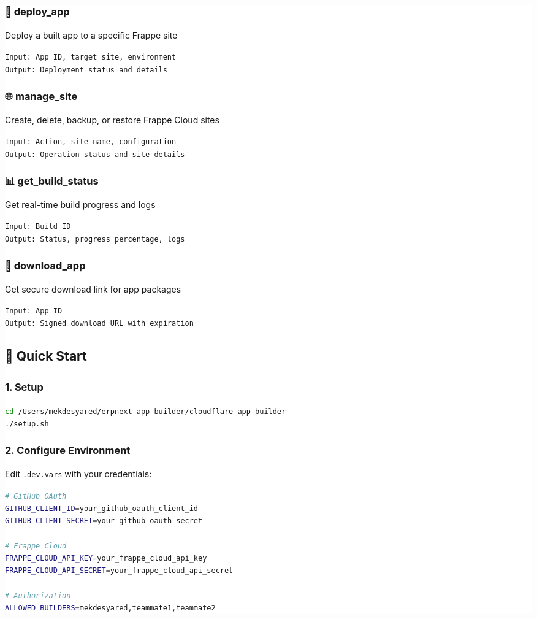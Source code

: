 ### 🚀 **deploy_app**
Deploy a built app to a specific Frappe site
```
Input: App ID, target site, environment
Output: Deployment status and details
```

### 🌐 **manage_site**
Create, delete, backup, or restore Frappe Cloud sites
```
Input: Action, site name, configuration
Output: Operation status and site details
```

### 📊 **get_build_status**
Get real-time build progress and logs
```
Input: Build ID
Output: Status, progress percentage, logs
```

### 💾 **download_app**
Get secure download link for app packages
```
Input: App ID
Output: Signed download URL with expiration
```

## 🚀 Quick Start

### 1. Setup
```bash
cd /Users/mekdesyared/erpnext-app-builder/cloudflare-app-builder
./setup.sh
```

### 2. Configure Environment
Edit `.dev.vars` with your credentials:
```bash
# GitHub OAuth
GITHUB_CLIENT_ID=your_github_oauth_client_id
GITHUB_CLIENT_SECRET=your_github_oauth_secret

# Frappe Cloud
FRAPPE_CLOUD_API_KEY=your_frappe_cloud_api_key
FRAPPE_CLOUD_API_SECRET=your_frappe_cloud_api_secret

# Authorization
ALLOWED_BUILDERS=mekdesyared,teammate1,teammate2
```
